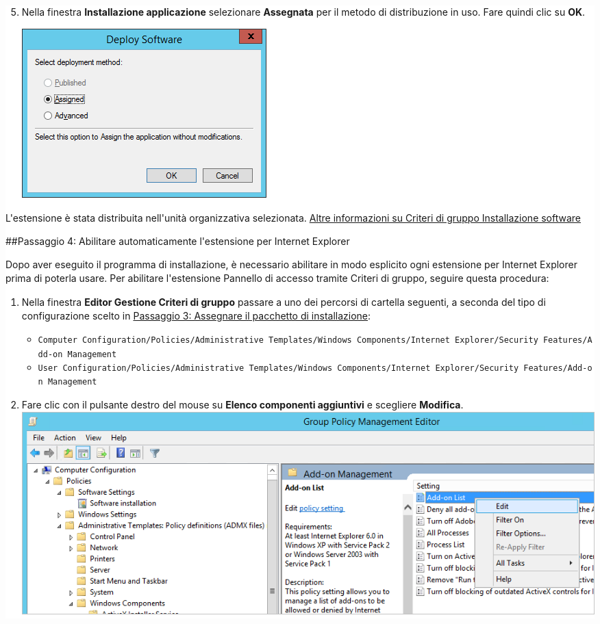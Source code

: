 5. Nella finestra **Installazione applicazione** selezionare **Assegnata** per il metodo di distribuzione in uso. Fare quindi clic su **OK**.

	![Selezionare Assegnata e quindi fare clic su OK.](./media/active-directory-saas-ie-group-policy/deployment-method.png)

L'estensione è stata distribuita nell'unità organizzativa selezionata. [Altre informazioni su Criteri di gruppo Installazione software](https://technet.microsoft.com/library/cc738858%28v=ws.10%29.aspx)

##Passaggio 4: Abilitare automaticamente l'estensione per Internet Explorer 

Dopo aver eseguito il programma di installazione, è necessario abilitare in modo esplicito ogni estensione per Internet Explorer prima di poterla usare. Per abilitare l'estensione Pannello di accesso tramite Criteri di gruppo, seguire questa procedura:

1. Nella finestra **Editor Gestione Criteri di gruppo** passare a uno dei percorsi di cartella seguenti, a seconda del tipo di configurazione scelto in [Passaggio 3: Assegnare il pacchetto di installazione](#step-3-assign-the-installation-package):
	- `Computer Configuration/Policies/Administrative Templates/Windows Components/Internet Explorer/Security Features/Add-on Management`
	- `User Configuration/Policies/Administrative Templates/Windows Components/Internet Explorer/Security Features/Add-on Management`

2. Fare clic con il pulsante destro del mouse su **Elenco componenti aggiuntivi** e scegliere **Modifica**. ![Modifica dell'elenco componenti aggiuntivi.](./media/active-directory-saas-ie-group-policy/edit-add-on-list.png)
